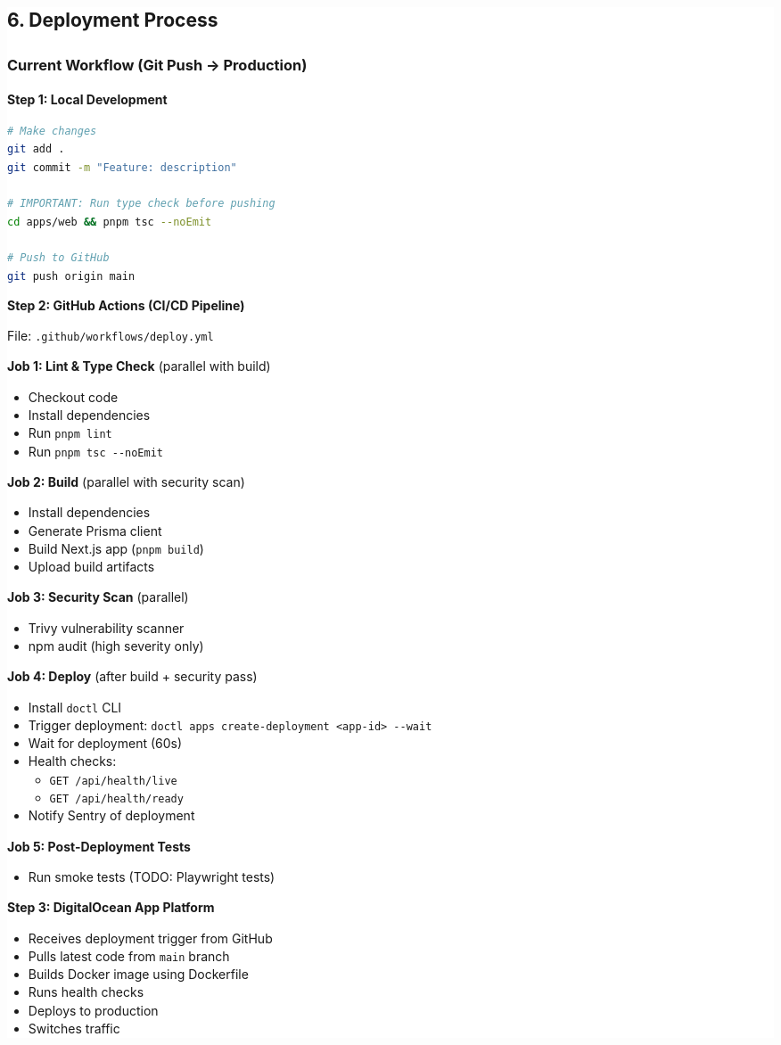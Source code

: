 
## 6. Deployment Process

### Current Workflow (Git Push → Production)

**Step 1: Local Development**
```bash
# Make changes
git add .
git commit -m "Feature: description"

# IMPORTANT: Run type check before pushing
cd apps/web && pnpm tsc --noEmit

# Push to GitHub
git push origin main
```

**Step 2: GitHub Actions (CI/CD Pipeline)**

File: `.github/workflows/deploy.yml`

**Job 1: Lint & Type Check** (parallel with build)
- Checkout code
- Install dependencies
- Run `pnpm lint`
- Run `pnpm tsc --noEmit`

**Job 2: Build** (parallel with security scan)
- Install dependencies
- Generate Prisma client
- Build Next.js app (`pnpm build`)
- Upload build artifacts

**Job 3: Security Scan** (parallel)
- Trivy vulnerability scanner
- npm audit (high severity only)

**Job 4: Deploy** (after build + security pass)
- Install `doctl` CLI
- Trigger deployment: `doctl apps create-deployment <app-id> --wait`
- Wait for deployment (60s)
- Health checks:
  - `GET /api/health/live`
  - `GET /api/health/ready`
- Notify Sentry of deployment

**Job 5: Post-Deployment Tests**
- Run smoke tests (TODO: Playwright tests)

**Step 3: DigitalOcean App Platform**
- Receives deployment trigger from GitHub
- Pulls latest code from `main` branch
- Builds Docker image using Dockerfile
- Runs health checks
- Deploys to production
- Switches traffic
